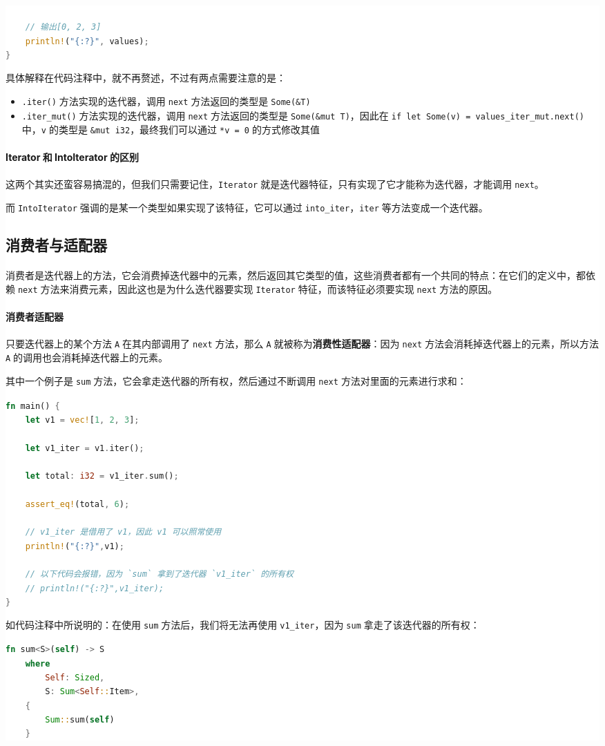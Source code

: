 ```rust

    // 输出[0, 2, 3]
    println!("{:?}", values);
}
```
具体解释在代码注释中，就不再赘述，不过有两点需要注意的是：

- `.iter()` 方法实现的迭代器，调用 `next` 方法返回的类型是 `Some(&T)`
- `.iter_mut()` 方法实现的迭代器，调用 `next` 方法返回的类型是 `Some(&mut T)`，因此在 `if let Some(v) = values_iter_mut.next()` 中，`v` 的类型是 `&mut i32`，最终我们可以通过 `*v = 0` 的方式修改其值

#### Iterator 和 IntoIterator 的区别
这两个其实还蛮容易搞混的，但我们只需要记住，`Iterator` 就是迭代器特征，只有实现了它才能称为迭代器，才能调用 `next`。

而 `IntoIterator` 强调的是某一个类型如果实现了该特征，它可以通过 `into_iter`，`iter` 等方法变成一个迭代器。

## 消费者与适配器
消费者是迭代器上的方法，它会消费掉迭代器中的元素，然后返回其它类型的值，这些消费者都有一个共同的特点：在它们的定义中，都依赖 `next` 方法来消费元素，因此这也是为什么迭代器要实现 `Iterator` 特征，而该特征必须要实现 `next` 方法的原因。

#### 消费者适配器
只要迭代器上的某个方法 `A` 在其内部调用了 `next` 方法，那么 `A` 就被称为**消费性适配器**：因为 `next` 方法会消耗掉迭代器上的元素，所以方法 `A` 的调用也会消耗掉迭代器上的元素。

其中一个例子是 `sum` 方法，它会拿走迭代器的所有权，然后通过不断调用 `next` 方法对里面的元素进行求和：
```rust
fn main() {
    let v1 = vec![1, 2, 3];

    let v1_iter = v1.iter();

    let total: i32 = v1_iter.sum();

    assert_eq!(total, 6);
    
    // v1_iter 是借用了 v1，因此 v1 可以照常使用
    println!("{:?}",v1);

    // 以下代码会报错，因为 `sum` 拿到了迭代器 `v1_iter` 的所有权
    // println!("{:?}",v1_iter);
}
```

如代码注释中所说明的：在使用 `sum` 方法后，我们将无法再使用 `v1_iter`，因为 `sum` 拿走了该迭代器的所有权：
```rust
fn sum<S>(self) -> S
    where
        Self: Sized,
        S: Sum<Self::Item>,
    {
        Sum::sum(self)
    }

```
